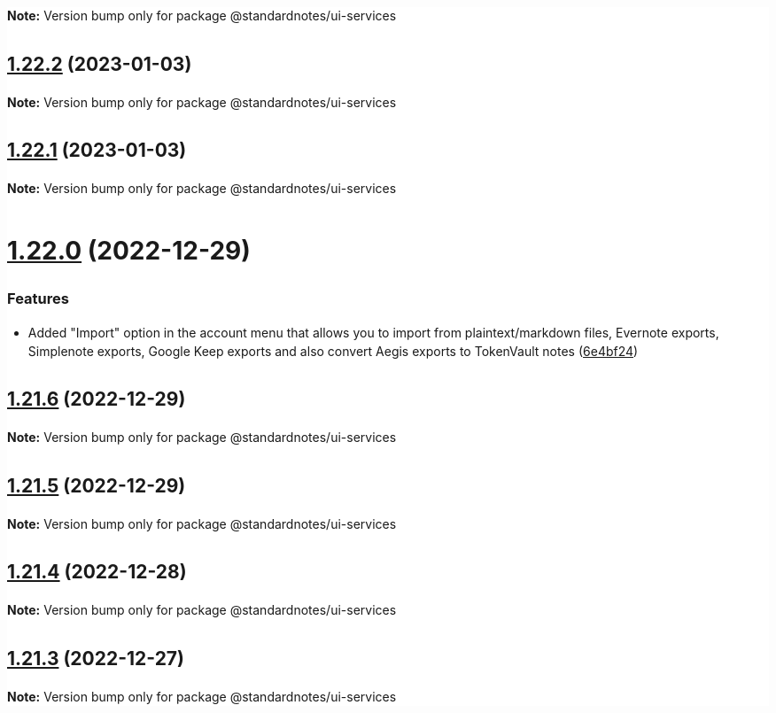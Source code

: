 **Note:** Version bump only for package @standardnotes/ui-services

## [1.22.2](https://github.com/standardnotes/app/compare/@standardnotes/ui-services@1.22.1...@standardnotes/ui-services@1.22.2) (2023-01-03)

**Note:** Version bump only for package @standardnotes/ui-services

## [1.22.1](https://github.com/standardnotes/app/compare/@standardnotes/ui-services@1.22.0...@standardnotes/ui-services@1.22.1) (2023-01-03)

**Note:** Version bump only for package @standardnotes/ui-services

# [1.22.0](https://github.com/standardnotes/app/compare/@standardnotes/ui-services@1.21.6...@standardnotes/ui-services@1.22.0) (2022-12-29)

### Features

* Added "Import" option in the account menu that allows you to import from plaintext/markdown files, Evernote exports, Simplenote exports, Google Keep exports and also convert Aegis exports to TokenVault notes ([6e4bf24](https://github.com/standardnotes/app/commit/6e4bf2417abbd88cbac1fd34ae8306041fa2279f))

## [1.21.6](https://github.com/standardnotes/app/compare/@standardnotes/ui-services@1.21.5...@standardnotes/ui-services@1.21.6) (2022-12-29)

**Note:** Version bump only for package @standardnotes/ui-services

## [1.21.5](https://github.com/standardnotes/app/compare/@standardnotes/ui-services@1.21.4...@standardnotes/ui-services@1.21.5) (2022-12-29)

**Note:** Version bump only for package @standardnotes/ui-services

## [1.21.4](https://github.com/standardnotes/app/compare/@standardnotes/ui-services@1.21.3...@standardnotes/ui-services@1.21.4) (2022-12-28)

**Note:** Version bump only for package @standardnotes/ui-services

## [1.21.3](https://github.com/standardnotes/app/compare/@standardnotes/ui-services@1.21.2...@standardnotes/ui-services@1.21.3) (2022-12-27)

**Note:** Version bump only for package @standardnotes/ui-services

